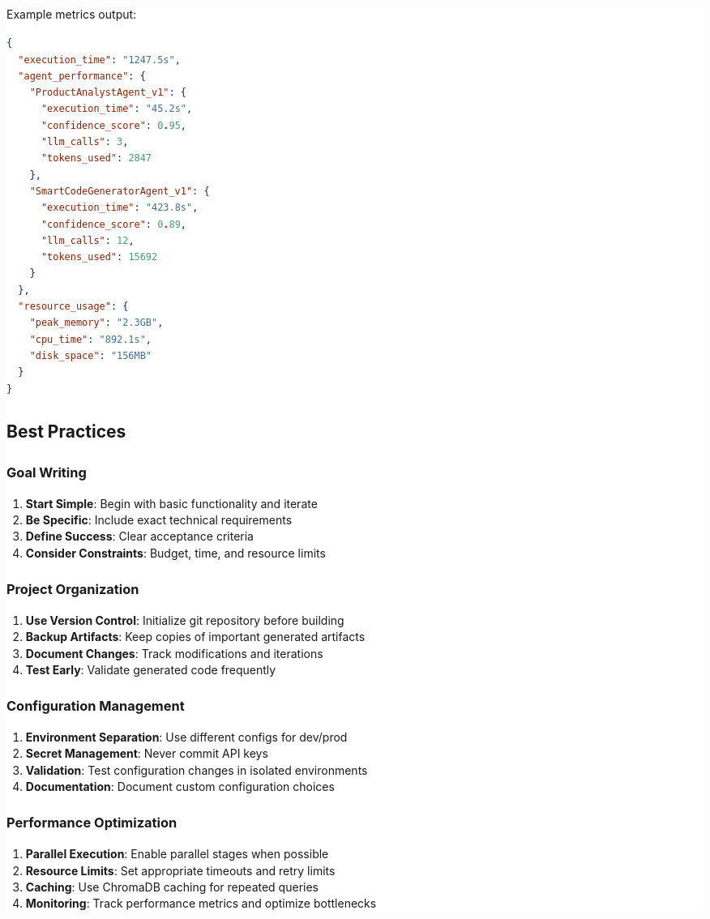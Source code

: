 Example metrics output:
```json
{
  "execution_time": "1247.5s",
  "agent_performance": {
    "ProductAnalystAgent_v1": {
      "execution_time": "45.2s",
      "confidence_score": 0.95,
      "llm_calls": 3,
      "tokens_used": 2847
    },
    "SmartCodeGeneratorAgent_v1": {
      "execution_time": "423.8s",
      "confidence_score": 0.89,
      "llm_calls": 12,
      "tokens_used": 15692
    }
  },
  "resource_usage": {
    "peak_memory": "2.3GB",
    "cpu_time": "892.1s",
    "disk_space": "156MB"
  }
}
```

## Best Practices

### Goal Writing

1. **Start Simple**: Begin with basic functionality and iterate
2. **Be Specific**: Include exact technical requirements
3. **Define Success**: Clear acceptance criteria
4. **Consider Constraints**: Budget, time, and resource limits

### Project Organization

1. **Use Version Control**: Initialize git repository before building
2. **Backup Artifacts**: Keep copies of important generated artifacts
3. **Document Changes**: Track modifications and iterations
4. **Test Early**: Validate generated code frequently

### Configuration Management

1. **Environment Separation**: Use different configs for dev/prod
2. **Secret Management**: Never commit API keys
3. **Validation**: Test configuration changes in isolated environments
4. **Documentation**: Document custom configuration choices

### Performance Optimization

1. **Parallel Execution**: Enable parallel stages when possible
2. **Resource Limits**: Set appropriate timeouts and retry limits
3. **Caching**: Use ChromaDB caching for repeated queries
4. **Monitoring**: Track performance metrics and optimize bottlenecks
